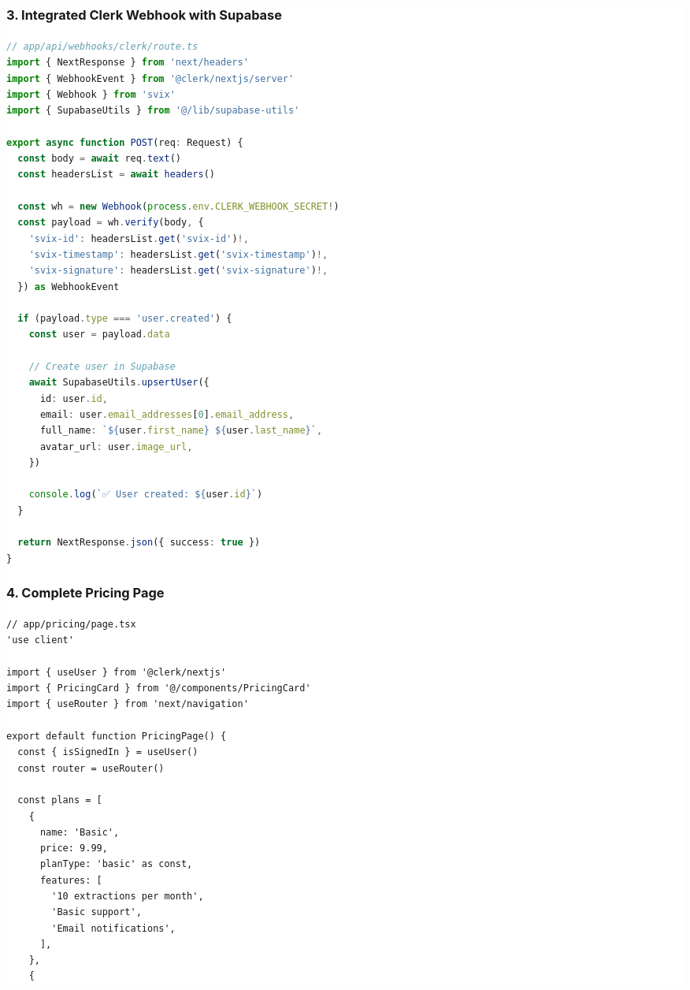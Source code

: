### 3. Integrated Clerk Webhook with Supabase

```typescript
// app/api/webhooks/clerk/route.ts
import { NextResponse } from 'next/headers'
import { WebhookEvent } from '@clerk/nextjs/server'
import { Webhook } from 'svix'
import { SupabaseUtils } from '@/lib/supabase-utils'

export async function POST(req: Request) {
  const body = await req.text()
  const headersList = await headers()
  
  const wh = new Webhook(process.env.CLERK_WEBHOOK_SECRET!)
  const payload = wh.verify(body, {
    'svix-id': headersList.get('svix-id')!,
    'svix-timestamp': headersList.get('svix-timestamp')!,
    'svix-signature': headersList.get('svix-signature')!,
  }) as WebhookEvent

  if (payload.type === 'user.created') {
    const user = payload.data
    
    // Create user in Supabase
    await SupabaseUtils.upsertUser({
      id: user.id,
      email: user.email_addresses[0].email_address,
      full_name: `${user.first_name} ${user.last_name}`,
      avatar_url: user.image_url,
    })

    console.log(`✅ User created: ${user.id}`)
  }

  return NextResponse.json({ success: true })
}
```

### 4. Complete Pricing Page

```tsx
// app/pricing/page.tsx
'use client'

import { useUser } from '@clerk/nextjs'
import { PricingCard } from '@/components/PricingCard'
import { useRouter } from 'next/navigation'

export default function PricingPage() {
  const { isSignedIn } = useUser()
  const router = useRouter()

  const plans = [
    {
      name: 'Basic',
      price: 9.99,
      planType: 'basic' as const,
      features: [
        '10 extractions per month',
        'Basic support',
        'Email notifications',
      ],
    },
    {
```